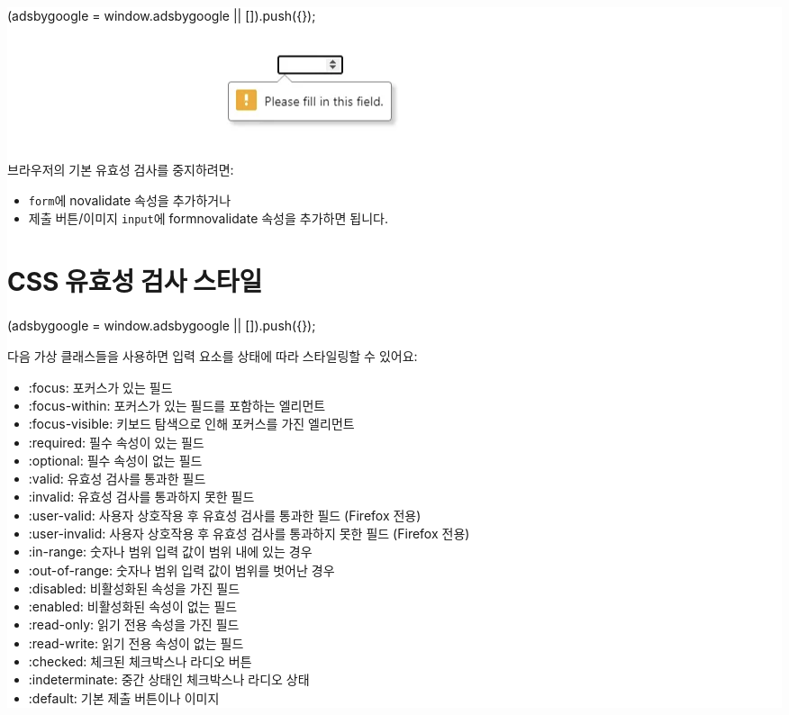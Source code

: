
<ins class="adsbygoogle"
  style="display:block"
  data-ad-client="ca-pub-4877378276818686"
  data-ad-slot="9743150776"
  data-ad-format="auto"
  data-full-width-responsive="true"></ins>
<component is="script">
(adsbygoogle = window.adsbygoogle || []).push({});
</component>

<img src="./img/FormValidationUsingJavaScriptsConstraintValidationAPI_1.png" />

브라우저의 기본 유효성 검사를 중지하려면:

- `form`에 novalidate 속성을 추가하거나
- 제출 버튼/이미지 `input`에 formnovalidate 속성을 추가하면 됩니다.

# CSS 유효성 검사 스타일


<ins class="adsbygoogle"
  style="display:block"
  data-ad-client="ca-pub-4877378276818686"
  data-ad-slot="9743150776"
  data-ad-format="auto"
  data-full-width-responsive="true"></ins>
<component is="script">
(adsbygoogle = window.adsbygoogle || []).push({});
</component>

다음 가상 클래스들을 사용하면 입력 요소를 상태에 따라 스타일링할 수 있어요:

- :focus: 포커스가 있는 필드
- :focus-within: 포커스가 있는 필드를 포함하는 엘리먼트
- :focus-visible: 키보드 탐색으로 인해 포커스를 가진 엘리먼트
- :required: 필수 속성이 있는 필드
- :optional: 필수 속성이 없는 필드
- :valid: 유효성 검사를 통과한 필드
- :invalid: 유효성 검사를 통과하지 못한 필드
- :user-valid: 사용자 상호작용 후 유효성 검사를 통과한 필드 (Firefox 전용)
- :user-invalid: 사용자 상호작용 후 유효성 검사를 통과하지 못한 필드 (Firefox 전용)
- :in-range: 숫자나 범위 입력 값이 범위 내에 있는 경우
- :out-of-range: 숫자나 범위 입력 값이 범위를 벗어난 경우
- :disabled: 비활성화된 속성을 가진 필드
- :enabled: 비활성화된 속성이 없는 필드
- :read-only: 읽기 전용 속성을 가진 필드
- :read-write: 읽기 전용 속성이 없는 필드
- :checked: 체크된 체크박스나 라디오 버튼
- :indeterminate: 중간 상태인 체크박스나 라디오 상태
- :default: 기본 제출 버튼이나 이미지

